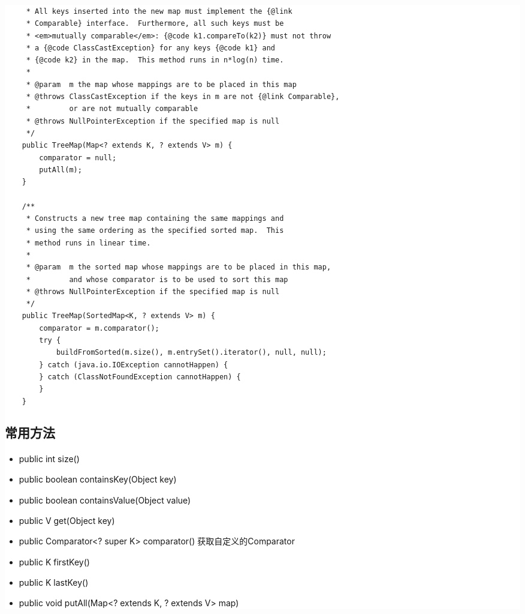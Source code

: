 ```angularjs
     * All keys inserted into the new map must implement the {@link
     * Comparable} interface.  Furthermore, all such keys must be
     * <em>mutually comparable</em>: {@code k1.compareTo(k2)} must not throw
     * a {@code ClassCastException} for any keys {@code k1} and
     * {@code k2} in the map.  This method runs in n*log(n) time.
     *
     * @param  m the map whose mappings are to be placed in this map
     * @throws ClassCastException if the keys in m are not {@link Comparable},
     *         or are not mutually comparable
     * @throws NullPointerException if the specified map is null
     */
    public TreeMap(Map<? extends K, ? extends V> m) {
        comparator = null;
        putAll(m);
    }

    /**
     * Constructs a new tree map containing the same mappings and
     * using the same ordering as the specified sorted map.  This
     * method runs in linear time.
     *
     * @param  m the sorted map whose mappings are to be placed in this map,
     *         and whose comparator is to be used to sort this map
     * @throws NullPointerException if the specified map is null
     */
    public TreeMap(SortedMap<K, ? extends V> m) {
        comparator = m.comparator();
        try {
            buildFromSorted(m.size(), m.entrySet().iterator(), null, null);
        } catch (java.io.IOException cannotHappen) {
        } catch (ClassNotFoundException cannotHappen) {
        }
    }
```

## 常用方法
* public int size()

* public boolean containsKey(Object key)

* public boolean containsValue(Object value) 

* public V get(Object key) 

* public Comparator<? super K> comparator()
获取自定义的Comparator

* public K firstKey()

* public K lastKey()

* public void putAll(Map<? extends K, ? extends V> map)
